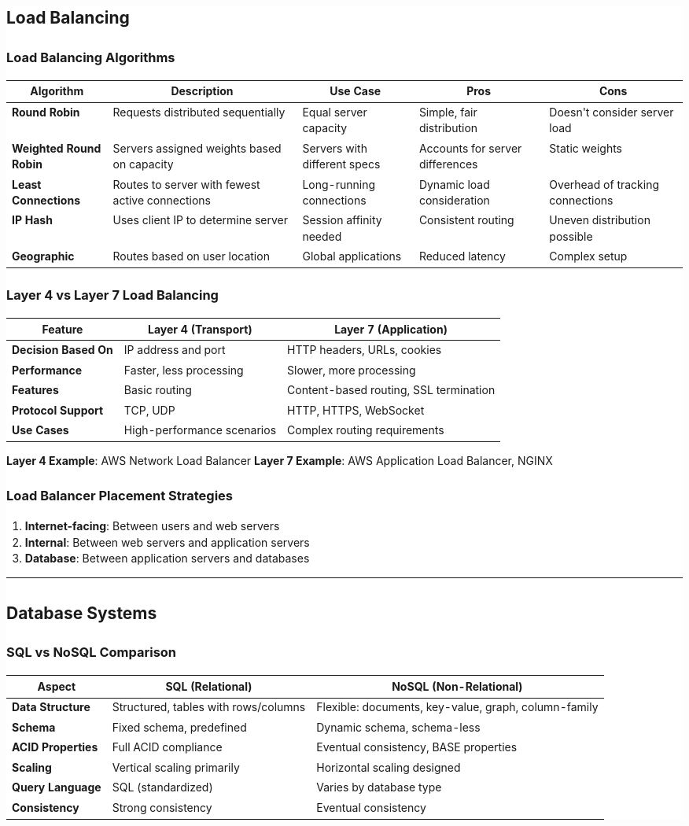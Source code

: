 
## Load Balancing

### Load Balancing Algorithms

| Algorithm | Description | Use Case | Pros | Cons |
|-----------|-------------|----------|------|------|
| **Round Robin** | Requests distributed sequentially | Equal server capacity | Simple, fair distribution | Doesn't consider server load |
| **Weighted Round Robin** | Servers assigned weights based on capacity | Servers with different specs | Accounts for server differences | Static weights |
| **Least Connections** | Routes to server with fewest active connections | Long-running connections | Dynamic load consideration | Overhead of tracking connections |
| **IP Hash** | Uses client IP to determine server | Session affinity needed | Consistent routing | Uneven distribution possible |
| **Geographic** | Routes based on user location | Global applications | Reduced latency | Complex setup |

### Layer 4 vs Layer 7 Load Balancing

| Feature | Layer 4 (Transport) | Layer 7 (Application) |
|---------|-------------------|----------------------|
| **Decision Based On** | IP address and port | HTTP headers, URLs, cookies |
| **Performance** | Faster, less processing | Slower, more processing |
| **Features** | Basic routing | Content-based routing, SSL termination |
| **Protocol Support** | TCP, UDP | HTTP, HTTPS, WebSocket |
| **Use Cases** | High-performance scenarios | Complex routing requirements |

**Layer 4 Example**: AWS Network Load Balancer
**Layer 7 Example**: AWS Application Load Balancer, NGINX

### Load Balancer Placement Strategies
1. **Internet-facing**: Between users and web servers
2. **Internal**: Between web servers and application servers
3. **Database**: Between application servers and databases

---

## Database Systems

### SQL vs NoSQL Comparison

| Aspect | SQL (Relational) | NoSQL (Non-Relational) |
|--------|------------------|------------------------|
| **Data Structure** | Structured, tables with rows/columns | Flexible: documents, key-value, graph, column-family |
| **Schema** | Fixed schema, predefined | Dynamic schema, schema-less |
| **ACID Properties** | Full ACID compliance | Eventual consistency, BASE properties |
| **Scaling** | Vertical scaling primarily | Horizontal scaling designed |
| **Query Language** | SQL (standardized) | Varies by database type |
| **Consistency** | Strong consistency | Eventual consistency |
